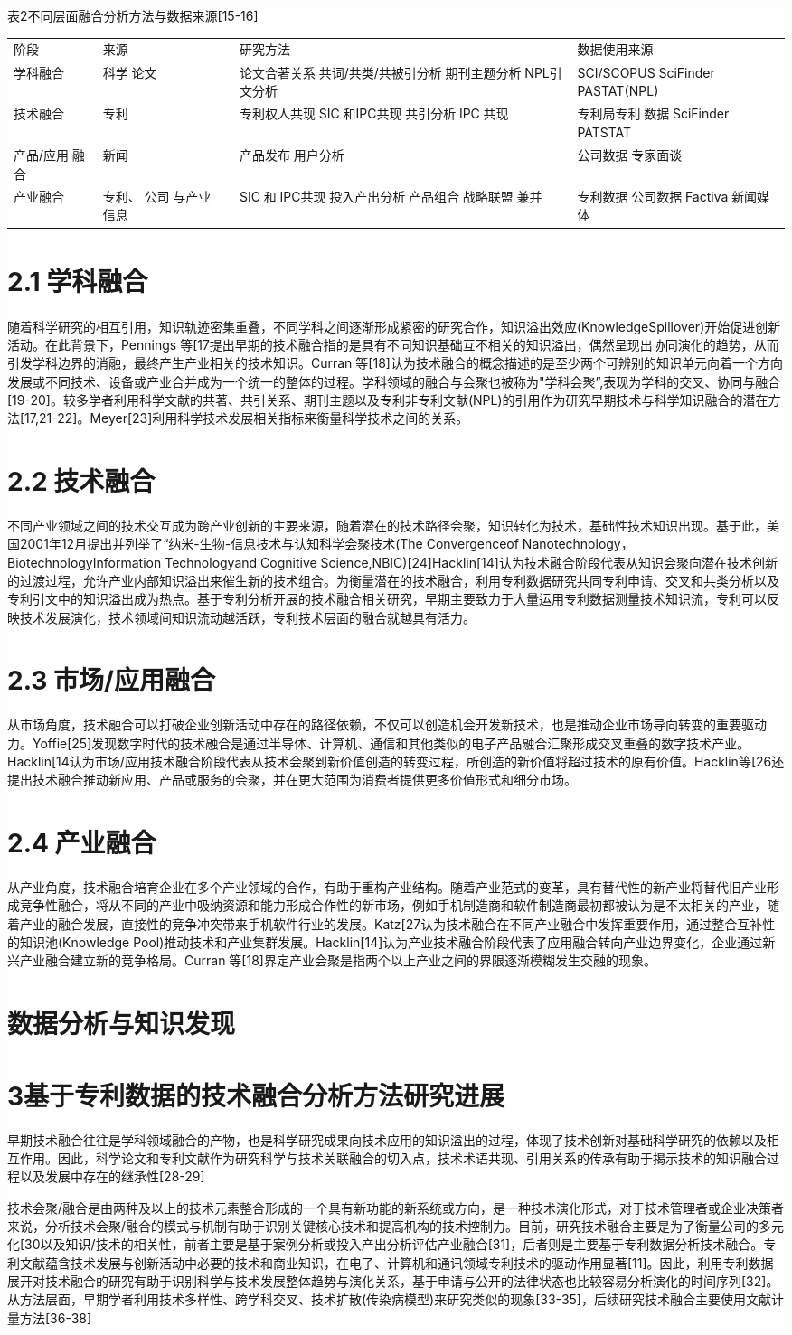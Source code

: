 表2不同层面融合分析方法与数据来源[15-16]  

<html><body><table><tr><td>阶段</td><td>来源</td><td>研究方法</td><td>数据使用来源</td></tr><tr><td>学科融合</td><td>科学 论文</td><td>论文合著关系 共词/共类/共被引分析 期刊主题分析 NPL引文分析</td><td>SCI/SCOPUS SciFinder PASTAT(NPL)</td></tr><tr><td>技术融合</td><td>专利</td><td>专利权人共现 SIC 和IPC共现 共引分析 IPC 共现</td><td>专利局专利 数据 SciFinder PATSTAT</td></tr><tr><td>产品/应用 融合</td><td>新闻</td><td>产品发布 用户分析</td><td>公司数据 专家面谈</td></tr><tr><td>产业融合</td><td>专利、 公司 与产业 信息</td><td>SIC 和 IPC共现 投入产出分析 产品组合 战略联盟 兼并</td><td>专利数据 公司数据 Factiva 新闻媒体</td></tr></table></body></html>

# 2.1 学科融合

随着科学研究的相互引用，知识轨迹密集重叠，不同学科之间逐渐形成紧密的研究合作，知识溢出效应(KnowledgeSpillover)开始促进创新活动。在此背景下，Pennings 等[17提出早期的技术融合指的是具有不同知识基础互不相关的知识溢出，偶然呈现出协同演化的趋势，从而引发学科边界的消融，最终产生产业相关的技术知识。Curran 等[18]认为技术融合的概念描述的是至少两个可辨别的知识单元向着一个方向发展或不同技术、设备或产业合并成为一个统一的整体的过程。学科领域的融合与会聚也被称为"学科会聚”,表现为学科的交叉、协同与融合[19-20]。较多学者利用科学文献的共著、共引关系、期刊主题以及专利非专利文献(NPL)的引用作为研究早期技术与科学知识融合的潜在方法[17,21-22]。Meyer[23]利用科学技术发展相关指标来衡量科学技术之间的关系。

# 2.2 技术融合

不同产业领域之间的技术交互成为跨产业创新的主要来源，随着潜在的技术路径会聚，知识转化为技术，基础性技术知识出现。基于此，美国2001年12月提出并列举了“纳米-生物-信息技术与认知科学会聚技术(The Convergenceof Nanotechnology，BiotechnologyInformation Technologyand Cognitive Science,NBIC)[24]Hacklin[14]认为技术融合阶段代表从知识会聚向潜在技术创新的过渡过程，允许产业内部知识溢出来催生新的技术组合。为衡量潜在的技术融合，利用专利数据研究共同专利申请、交叉和共类分析以及专利引文中的知识溢出成为热点。基于专利分析开展的技术融合相关研究，早期主要致力于大量运用专利数据测量技术知识流，专利可以反映技术发展演化，技术领域间知识流动越活跃，专利技术层面的融合就越具有活力。

# 2.3 市场/应用融合

从市场角度，技术融合可以打破企业创新活动中存在的路径依赖，不仅可以创造机会开发新技术，也是推动企业市场导向转变的重要驱动力。Yoffie[25]发现数字时代的技术融合是通过半导体、计算机、通信和其他类似的电子产品融合汇聚形成交叉重叠的数字技术产业。Hacklin[14认为市场/应用技术融合阶段代表从技术会聚到新价值创造的转变过程，所创造的新价值将超过技术的原有价值。Hacklin等[26还提出技术融合推动新应用、产品或服务的会聚，并在更大范围为消费者提供更多价值形式和细分市场。

# 2.4 产业融合

从产业角度，技术融合培育企业在多个产业领域的合作，有助于重构产业结构。随着产业范式的变革，具有替代性的新产业将替代旧产业形成竞争性融合，将从不同的产业中吸纳资源和能力形成合作性的新市场，例如手机制造商和软件制造商最初都被认为是不太相关的产业，随着产业的融合发展，直接性的竞争冲突带来手机软件行业的发展。Katz[27认为技术融合在不同产业融合中发挥重要作用，通过整合互补性的知识池(Knowledge Pool)推动技术和产业集群发展。Hacklin[14]认为产业技术融合阶段代表了应用融合转向产业边界变化，企业通过新兴产业融合建立新的竞争格局。Curran 等[18]界定产业会聚是指两个以上产业之间的界限逐渐模糊发生交融的现象。

# 数据分析与知识发现

# 3基于专利数据的技术融合分析方法研究进展

早期技术融合往往是学科领域融合的产物，也是科学研究成果向技术应用的知识溢出的过程，体现了技术创新对基础科学研究的依赖以及相互作用。因此，科学论文和专利文献作为研究科学与技术关联融合的切入点，技术术语共现、引用关系的传承有助于揭示技术的知识融合过程以及发展中存在的继承性[28-29]

技术会聚/融合是由两种及以上的技术元素整合形成的一个具有新功能的新系统或方向，是一种技术演化形式，对于技术管理者或企业决策者来说，分析技术会聚/融合的模式与机制有助于识别关键核心技术和提高机构的技术控制力。目前，研究技术融合主要是为了衡量公司的多元化[30以及知识/技术的相关性，前者主要是基于案例分析或投入产出分析评估产业融合[31]，后者则是主要基于专利数据分析技术融合。专利文献蕴含技术发展与创新活动中必要的技术和商业知识，在电子、计算机和通讯领域专利技术的驱动作用显著[11]。因此，利用专利数据展开对技术融合的研究有助于识别科学与技术发展整体趋势与演化关系，基于申请与公开的法律状态也比较容易分析演化的时间序列[32]。从方法层面，早期学者利用技术多样性、跨学科交叉、技术扩散(传染病模型)来研究类似的现象[33-35]，后续研究技术融合主要使用文献计量方法[36-38]
